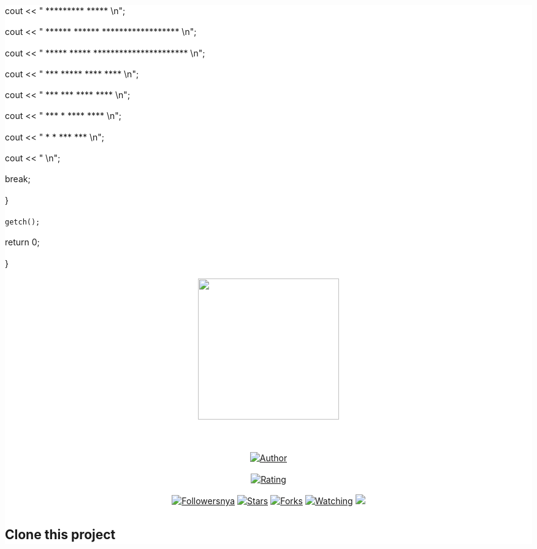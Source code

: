   cout << "                                 ********* *****                                \n";

  cout << "                                  ****** ******                 ******************      \n";

  cout << "                                   ***** *****                **********************    \n";

  cout << "                                    *** *****                ****                ****   \n";

  cout << "                                     *** ***                ****                  ****  \n";

  cout << "                                      *** *                ****                    **** \n";

  cout << "                                       * *                 ***                      *** \n";

  cout << "                                                                                        \n";

   break;

 }

    getch();

  return 0;

}
<p align="center">
<img src="https://raw.githubusercontent.com/rizkiramadhan4617/RR018-BOT/main/RR_018/20210110_042601.png" width="230" height="230"/>
</p>
<br>




<p align="center">
<a href="https://github.com/rizkiramadhan4617"><img title="Author" src="https://img.shields.io/badge/AUTHOR-RIZKI R-orange.svg?style=for-the-badge&logo=github"></a>
</p>
<p align="center">
<a href="https://www.codefactor.io/repository/github/rizkiramadhan4617/test-1"><img title="Rating" src="https://www.codefactor.io/repository/github/rizkiramadhan4617/test-1/badge/main"></A>
</p>
<p align="center">
<a href="https://github.com/rizkiramadhan4617/RR018-BOT/followers"><img title="Followersnya" src="https://img.shields.io/github/followers/rizkiramadhan4617?color=blue&style=flat-square"></a>
<a href="https://github.com/rizkiramadhan4617/RR018-BOT/stargazers/"><img title="Stars" src="https://img.shields.io/github/stars/rizkiramadhan4617/RR018-BOT?color=red&style=flat-square"></a>
<a href="https://github.com/rizkiramadhan4617/RR018-BOT/network/members"><img title="Forks" src="https://img.shields.io/github/forks/rizkiramadhan4617/RR018-BOT?color=red&style=flat-square"></a>
<a href="https://github.com/rizkiramadhan4617/RR018-BOT/watchers"><img title="Watching" src="https://img.shields.io/github/watchers/rizkiramadhan4617/RR018-BOT?label=Watchers&color=blue&style=flat-square"></a>
<a href="https://hits.seeyoufarm.com"><img src="https://hits.seeyoufarm.com/api/count/incr/badge.svg?url=https%3A%2F%2Fgithub.com%2Frizkiramadhan4617%2FRR018-OT&count_bg=%2379C83D&title_bg=%23555555&icon=probot.svg&icon_color=%2300FF6D&title=hits&edge_flat=false"/></a>

## Clone this project
